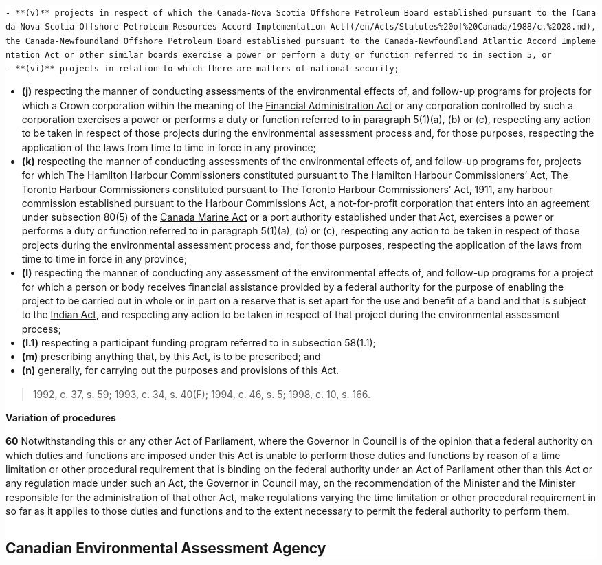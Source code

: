 	- **(v)** projects in respect of which the Canada-Nova Scotia Offshore Petroleum Board established pursuant to the [Canada-Nova Scotia Offshore Petroleum Resources Accord Implementation Act](/en/Acts/Statutes%20of%20Canada/1988/c.%2028.md), the Canada-Newfoundland Offshore Petroleum Board established pursuant to the Canada-Newfoundland Atlantic Accord Implementation Act or other similar boards exercise a power or perform a duty or function referred to in section 5, or
	- **(vi)** projects in relation to which there are matters of national security;
- **(j)** respecting the manner of conducting assessments of the environmental effects of, and follow-up programs for projects for which a Crown corporation within the meaning of the [Financial Administration Act](/en/Acts/Revised%20Statutes%20of%20Canada/F/F-11.md) or any corporation controlled by such a corporation exercises a power or performs a duty or function referred to in paragraph 5(1)(a), (b) or (c), respecting any action to be taken in respect of those projects during the environmental assessment process and, for those purposes, respecting the application of the laws from time to time in force in any province;
- **(k)** respecting the manner of conducting assessments of the environmental effects of, and follow-up programs for, projects for which The Hamilton Harbour Commissioners constituted pursuant to The Hamilton Harbour Commissioners’ Act, The Toronto Harbour Commissioners constituted pursuant to The Toronto Harbour Commissioners’ Act, 1911, any harbour commission established pursuant to the [Harbour Commissions Act](/en/Acts/Revised%20Statutes%20of%20Canada/H/H-1.md), a not-for-profit corporation that enters into an agreement under subsection 80(5) of the [Canada Marine Act](/en/Acts/Statutes%20of%20Canada/1998/c.%2010.md) or a port authority established under that Act, exercises a power or performs a duty or function referred to in paragraph 5(1)(a), (b) or (c), respecting any action to be taken in respect of those projects during the environmental assessment process and, for those purposes, respecting the application of the laws from time to time in force in any province;
- **(l)** respecting the manner of conducting any assessment of the environmental effects of, and follow-up programs for a project for which a person or body receives financial assistance provided by a federal authority for the purpose of enabling the project to be carried out in whole or in part on a reserve that is set apart for the use and benefit of a band and that is subject to the [Indian Act](/en/Acts/Revised%20Statutes%20of%20Canada/I/I-5.md), and respecting any action to be taken in respect of that project during the environmental assessment process;
- **(l.1)** respecting a participant funding program referred to in subsection 58(1.1);
- **(m)** prescribing anything that, by this Act, is to be prescribed; and
- **(n)** generally, for carrying out the purposes and provisions of this Act.
> 1992, c. 37, s. 59; 1993, c. 34, s. 40(F); 1994, c. 46, s. 5; 1998, c. 10, s. 166.





**Variation of procedures**

**60** Notwithstanding this or any other Act of Parliament, where the Governor in Council is of the opinion that a federal authority on which duties and functions are imposed under this Act is unable to perform those duties and functions by reason of a time limitation or other procedural requirement that is binding on the federal authority under an Act of Parliament other than this Act or any regulation made under such an Act, the Governor in Council may, on the recommendation of the Minister and the Minister responsible for the administration of that other Act, make regulations varying the time limitation or other procedural requirement in so far as it applies to those duties and functions and to the extent necessary to permit the federal authority to perform them.




## Canadian Environmental Assessment Agency

